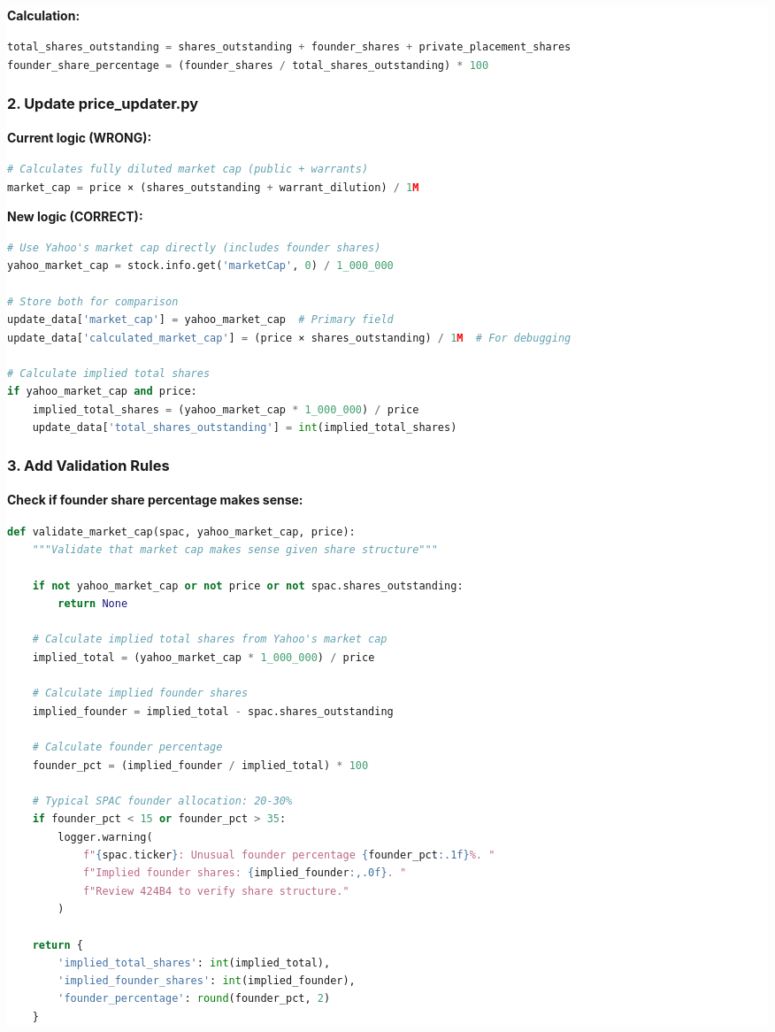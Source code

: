 **Calculation:**
```python
total_shares_outstanding = shares_outstanding + founder_shares + private_placement_shares
founder_share_percentage = (founder_shares / total_shares_outstanding) * 100
```

### 2. Update price_updater.py

**Current logic (WRONG):**
```python
# Calculates fully diluted market cap (public + warrants)
market_cap = price × (shares_outstanding + warrant_dilution) / 1M
```

**New logic (CORRECT):**
```python
# Use Yahoo's market cap directly (includes founder shares)
yahoo_market_cap = stock.info.get('marketCap', 0) / 1_000_000

# Store both for comparison
update_data['market_cap'] = yahoo_market_cap  # Primary field
update_data['calculated_market_cap'] = (price × shares_outstanding) / 1M  # For debugging

# Calculate implied total shares
if yahoo_market_cap and price:
    implied_total_shares = (yahoo_market_cap * 1_000_000) / price
    update_data['total_shares_outstanding'] = int(implied_total_shares)
```

### 3. Add Validation Rules

**Check if founder share percentage makes sense:**

```python
def validate_market_cap(spac, yahoo_market_cap, price):
    """Validate that market cap makes sense given share structure"""

    if not yahoo_market_cap or not price or not spac.shares_outstanding:
        return None

    # Calculate implied total shares from Yahoo's market cap
    implied_total = (yahoo_market_cap * 1_000_000) / price

    # Calculate implied founder shares
    implied_founder = implied_total - spac.shares_outstanding

    # Calculate founder percentage
    founder_pct = (implied_founder / implied_total) * 100

    # Typical SPAC founder allocation: 20-30%
    if founder_pct < 15 or founder_pct > 35:
        logger.warning(
            f"{spac.ticker}: Unusual founder percentage {founder_pct:.1f}%. "
            f"Implied founder shares: {implied_founder:,.0f}. "
            f"Review 424B4 to verify share structure."
        )

    return {
        'implied_total_shares': int(implied_total),
        'implied_founder_shares': int(implied_founder),
        'founder_percentage': round(founder_pct, 2)
    }
```
